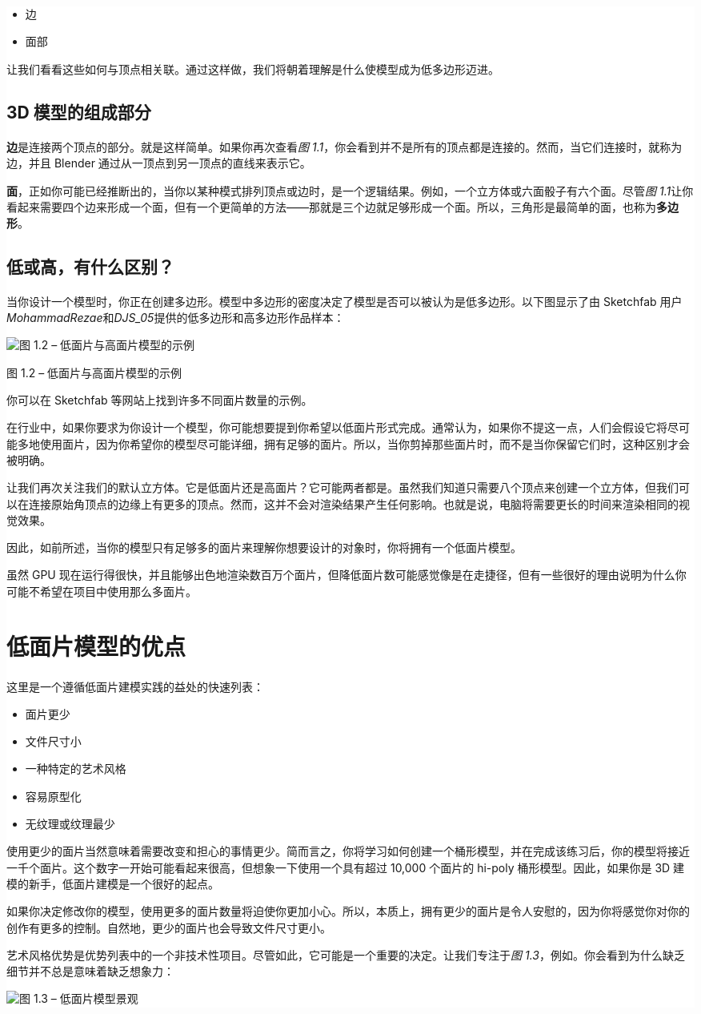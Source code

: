 +   边

+   面部

让我们看看这些如何与顶点相关联。通过这样做，我们将朝着理解是什么使模型成为低多边形迈进。

## 3D 模型的组成部分

**边**是连接两个顶点的部分。就是这样简单。如果你再次查看*图 1.1*，你会看到并不是所有的顶点都是连接的。然而，当它们连接时，就称为边，并且 Blender 通过从一顶点到另一顶点的直线来表示它。

**面**，正如你可能已经推断出的，当你以某种模式排列顶点或边时，是一个逻辑结果。例如，一个立方体或六面骰子有六个面。尽管*图 1.1*让你看起来需要四个边来形成一个面，但有一个更简单的方法——那就是三个边就足够形成一个面。所以，三角形是最简单的面，也称为**多边形**。

## 低或高，有什么区别？

当你设计一个模型时，你正在创建多边形。模型中多边形的密度决定了模型是否可以被认为是低多边形。以下图显示了由 Sketchfab 用户*MohammadRezae*和*DJS_05*提供的低多边形和高多边形作品样本：

![图 1.2 – 低面片与高面片模型的示例](img/Figure_1.2_B17473.jpg)

图 1.2 – 低面片与高面片模型的示例

你可以在 Sketchfab 等网站上找到许多不同面片数量的示例。

在行业中，如果你要求为你设计一个模型，你可能想要提到你希望以低面片形式完成。通常认为，如果你不提这一点，人们会假设它将尽可能多地使用面片，因为你希望你的模型尽可能详细，拥有足够的面片。所以，当你剪掉那些面片时，而不是当你保留它们时，这种区别才会被明确。

让我们再次关注我们的默认立方体。它是低面片还是高面片？它可能两者都是。虽然我们知道只需要八个顶点来创建一个立方体，但我们可以在连接原始角顶点的边缘上有更多的顶点。然而，这并不会对渲染结果产生任何影响。也就是说，电脑将需要更长的时间来渲染相同的视觉效果。

因此，如前所述，当你的模型只有足够多的面片来理解你想要设计的对象时，你将拥有一个低面片模型。

虽然 GPU 现在运行得很快，并且能够出色地渲染数百万个面片，但降低面片数可能感觉像是在走捷径，但有一些很好的理由说明为什么你可能不希望在项目中使用那么多面片。

# 低面片模型的优点

这里是一个遵循低面片建模实践的益处的快速列表：

+   面片更少

+   文件尺寸小

+   一种特定的艺术风格

+   容易原型化

+   无纹理或纹理最少

使用更少的面片当然意味着需要改变和担心的事情更少。简而言之，你将学习如何创建一个桶形模型，并在完成该练习后，你的模型将接近一千个面片。这个数字一开始可能看起来很高，但想象一下使用一个具有超过 10,000 个面片的 hi-poly 桶形模型。因此，如果你是 3D 建模的新手，低面片建模是一个很好的起点。

如果你决定修改你的模型，使用更多的面片数量将迫使你更加小心。所以，本质上，拥有更少的面片是令人安慰的，因为你将感觉你对你的创作有更多的控制。自然地，更少的面片也会导致文件尺寸更小。

艺术风格优势是优势列表中的一个非技术性项目。尽管如此，它可能是一个重要的决定。让我们专注于*图 1.3*，例如。你会看到为什么缺乏细节并不总是意味着缺乏想象力：

![图 1.3 – 低面片模型景观](img/Figure_1.3_B17473.jpg)
